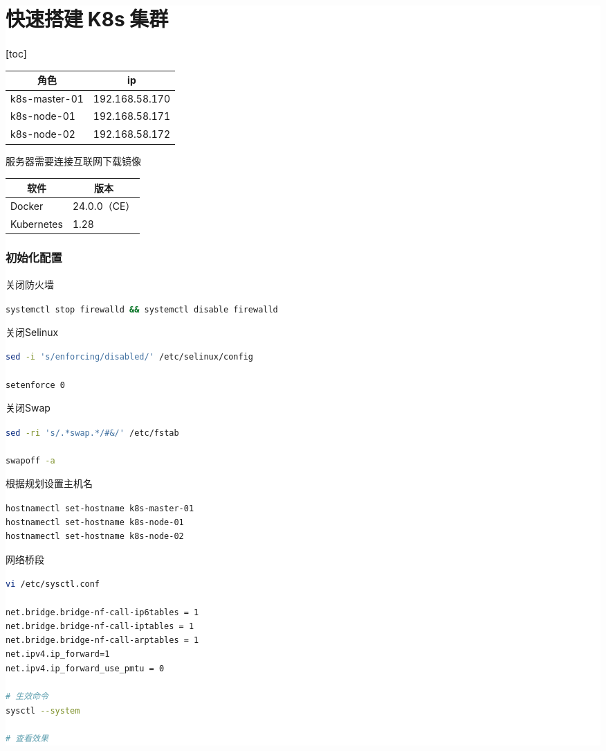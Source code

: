 #  快速搭建 K8s 集群

[toc]



| 角色          | ip             |
| ------------- | -------------- |
| k8s-master-01 | 192.168.58.170 |
| k8s-node-01   | 192.168.58.171 |
| k8s-node-02   | 192.168.58.172 |

服务器需要连接互联网下载镜像

| 软件       | 版本         |
| ---------- | ------------ |
| Docker     | 24.0.0（CE） |
| Kubernetes | 1.28         |



### 初始化配置

关闭防火墙

```sh
systemctl stop firewalld && systemctl disable firewalld
```

关闭Selinux

```sh
sed -i 's/enforcing/disabled/' /etc/selinux/config

setenforce 0
```

关闭Swap

```sh
sed -ri 's/.*swap.*/#&/' /etc/fstab

swapoff -a
```

根据规划设置主机名

```sh
hostnamectl set-hostname k8s-master-01
hostnamectl set-hostname k8s-node-01
hostnamectl set-hostname k8s-node-02
```

网络桥段

```sh
vi /etc/sysctl.conf

net.bridge.bridge-nf-call-ip6tables = 1
net.bridge.bridge-nf-call-iptables = 1
net.bridge.bridge-nf-call-arptables = 1
net.ipv4.ip_forward=1
net.ipv4.ip_forward_use_pmtu = 0

# 生效命令
sysctl --system 

# 查看效果
```